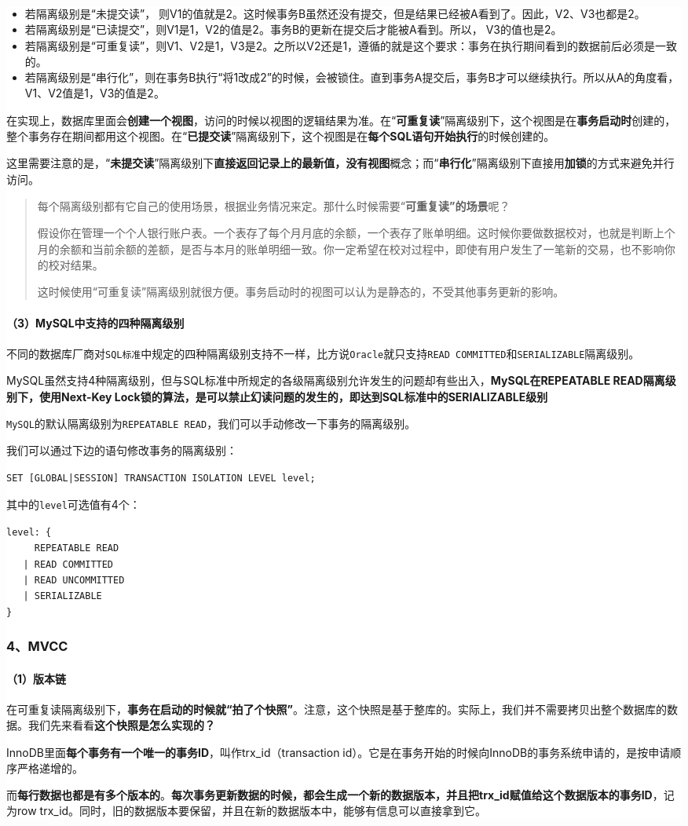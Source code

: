 - 若隔离级别是“未提交读”， 则V1的值就是2。这时候事务B虽然还没有提交，但是结果已经被A看到了。因此，V2、V3也都是2。
- 若隔离级别是“已读提交”，则V1是1，V2的值是2。事务B的更新在提交后才能被A看到。所以， V3的值也是2。
- 若隔离级别是“可重复读”，则V1、V2是1，V3是2。之所以V2还是1，遵循的就是这个要求：事务在执行期间看到的数据前后必须是一致的。
- 若隔离级别是“串行化”，则在事务B执行“将1改成2”的时候，会被锁住。直到事务A提交后，事务B才可以继续执行。所以从A的角度看， V1、V2值是1，V3的值是2。

在实现上，数据库里面会**创建一个视图**，访问的时候以视图的逻辑结果为准。在“**可重复读**”隔离级别下，这个视图是在**事务启动时**创建的，整个事务存在期间都用这个视图。在“**已提交读**”隔离级别下，这个视图是在**每个SQL语句开始执行**的时候创建的。

这里需要注意的是，“**未提交读**”隔离级别下**直接返回记录上的最新值，没有视图**概念；而“**串行化**”隔离级别下直接用**加锁**的方式来避免并行访问。

> 每个隔离级别都有它自己的使用场景，根据业务情况来定。那什么时候需要“**可重复读”的场景**呢？
>
> 假设你在管理一个个人银行账户表。一个表存了每个月月底的余额，一个表存了账单明细。这时候你要做数据校对，也就是判断上个月的余额和当前余额的差额，是否与本月的账单明细一致。你一定希望在校对过程中，即使有用户发生了一笔新的交易，也不影响你的校对结果。
>
> 这时候使用“可重复读”隔离级别就很方便。事务启动时的视图可以认为是静态的，不受其他事务更新的影响。





#### （3）MySQL中支持的四种隔离级别

不同的数据库厂商对`SQL标准`中规定的四种隔离级别支持不一样，比方说`Oracle`就只支持`READ COMMITTED`和`SERIALIZABLE`隔离级别。

MySQL虽然支持4种隔离级别，但与SQL标准中所规定的各级隔离级别允许发生的问题却有些出入，**MySQL在REPEATABLE READ隔离级别下，使用Next-Key Lock锁的算法，是可以禁止幻读问题的发生的，即达到SQL标准中的SERIALIZABLE级别**

`MySQL`的默认隔离级别为`REPEATABLE READ`，我们可以手动修改一下事务的隔离级别。

我们可以通过下边的语句修改事务的隔离级别：

```
SET [GLOBAL|SESSION] TRANSACTION ISOLATION LEVEL level;
```

其中的`level`可选值有4个：

```
level: {
     REPEATABLE READ
   | READ COMMITTED
   | READ UNCOMMITTED
   | SERIALIZABLE
}
```





### 4、MVCC

#### （1）版本链

在可重复读隔离级别下，**事务在启动的时候就“拍了个快照”**。注意，这个快照是基于整库的。实际上，我们并不需要拷贝出整个数据库的数据。我们先来看看**这个快照是怎么实现的？**

InnoDB里面**每个事务有一个唯一的事务ID**，叫作trx_id（transaction id）。它是在事务开始的时候向InnoDB的事务系统申请的，是按申请顺序严格递增的。

而**每行数据也都是有多个版本的**。**每次事务更新数据的时候，都会生成一个新的数据版本，并且把trx_id赋值给这个数据版本的事务ID**，记为row trx_id。同时，旧的数据版本要保留，并且在新的数据版本中，能够有信息可以直接拿到它。
